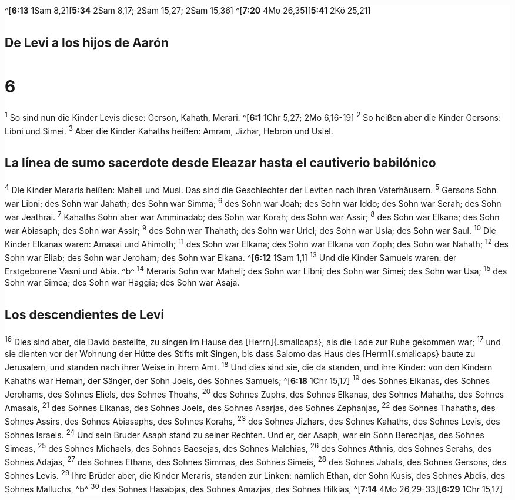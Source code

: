  ^[**6:13** 1Sam 8,2][**5:34** 2Sam 8,17; 2Sam 15,27; 2Sam 15,36]  ^[**7:20** 4Mo 26,35][**5:41** 2Kö 25,21]

## De Levi a los hijos de Aarón
# 6
<sup class='bibleverse'>1</sup> So sind nun die Kinder Levis diese: Gerson, Kahath, Merari. ^[**6:1** 1Chr 5,27; 2Mo 6,16-19] <sup class='bibleverse'>2</sup> So heißen aber die Kinder Gersons: Libni und Simei. <sup class='bibleverse'>3</sup> Aber die Kinder Kahaths heißen: Amram, Jizhar, Hebron und Usiel. 


## La línea de sumo sacerdote desde Eleazar hasta el cautiverio babilónico
<sup class='bibleverse'>4</sup> Die Kinder Meraris heißen: Maheli und Musi. Das sind die Geschlechter der Leviten nach ihren Vaterhäusern. <sup class='bibleverse'>5</sup> Gersons Sohn war Libni; des Sohn war Jahath; des Sohn war Simma; <sup class='bibleverse'>6</sup> des Sohn war Joah; des Sohn war Iddo; des Sohn war Serah; des Sohn war Jeathrai. <sup class='bibleverse'>7</sup> Kahaths Sohn aber war Amminadab; des Sohn war Korah; des Sohn war Assir; <sup class='bibleverse'>8</sup> des Sohn war Elkana; des Sohn war Abiasaph; des Sohn war Assir; <sup class='bibleverse'>9</sup> des Sohn war Thahath; des Sohn war Uriel; des Sohn war Usia; des Sohn war Saul. <sup class='bibleverse'>10</sup> Die Kinder Elkanas waren: Amasai und Ahimoth; <sup class='bibleverse'>11</sup> des Sohn war Elkana; des Sohn war Elkana von Zoph; des Sohn war Nahath; <sup class='bibleverse'>12</sup> des Sohn war Eliab; des Sohn war Jeroham; des Sohn war Elkana. ^[**6:12** 1Sam 1,1] <sup class='bibleverse'>13</sup> Und die Kinder Samuels waren: der Erstgeborene Vasni und Abia. ^b^ <sup class='bibleverse'>14</sup> Meraris Sohn war Maheli; des Sohn war Libni; des Sohn war Simei; des Sohn war Usa; <sup class='bibleverse'>15</sup> des Sohn war Simea; des Sohn war Haggia; des Sohn war Asaja. 
 

## Los descendientes de Levi
<sup class='bibleverse'>16</sup> Dies sind aber, die David bestellte, zu singen im Hause des [Herrn]{.smallcaps}, als die Lade zur Ruhe gekommen war; <sup class='bibleverse'>17</sup> und sie dienten vor der Wohnung der Hütte des Stifts mit Singen, bis dass Salomo das Haus des [Herrn]{.smallcaps} baute zu Jerusalem, und standen nach ihrer Weise in ihrem Amt. <sup class='bibleverse'>18</sup> Und dies sind sie, die da standen, und ihre Kinder: von den Kindern Kahaths war Heman, der Sänger, der Sohn Joels, des Sohnes Samuels; ^[**6:18** 1Chr 15,17] <sup class='bibleverse'>19</sup> des Sohnes Elkanas, des Sohnes Jerohams, des Sohnes Eliels, des Sohnes Thoahs, <sup class='bibleverse'>20</sup> des Sohnes Zuphs, des Sohnes Elkanas, des Sohnes Mahaths, des Sohnes Amasais, <sup class='bibleverse'>21</sup> des Sohnes Elkanas, des Sohnes Joels, des Sohnes Asarjas, des Sohnes Zephanjas, <sup class='bibleverse'>22</sup> des Sohnes Thahaths, des Sohnes Assirs, des Sohnes Abiasaphs, des Sohnes Korahs, <sup class='bibleverse'>23</sup> des Sohnes Jizhars, des Sohnes Kahaths, des Sohnes Levis, des Sohnes Israels. <sup class='bibleverse'>24</sup> Und sein Bruder Asaph stand zu seiner Rechten. Und er, der Asaph, war ein Sohn Berechjas, des Sohnes Simeas, <sup class='bibleverse'>25</sup> des Sohnes Michaels, des Sohnes Baesejas, des Sohnes Malchias, <sup class='bibleverse'>26</sup> des Sohnes Athnis, des Sohnes Serahs, des Sohnes Adajas, <sup class='bibleverse'>27</sup> des Sohnes Ethans, des Sohnes Simmas, des Sohnes Simeis, <sup class='bibleverse'>28</sup> des Sohnes Jahats, des Sohnes Gersons, des Sohnes Levis. <sup class='bibleverse'>29</sup> Ihre Brüder aber, die Kinder Meraris, standen zur Linken: nämlich Ethan, der Sohn Kusis, des Sohnes Abdis, des Sohnes Malluchs, ^b^ <sup class='bibleverse'>30</sup> des Sohnes Hasabjas, des Sohnes Amazjas, des Sohnes Hilkias, 
 ^[**7:14** 4Mo 26,29-33][**6:29** 1Chr 15,17]
